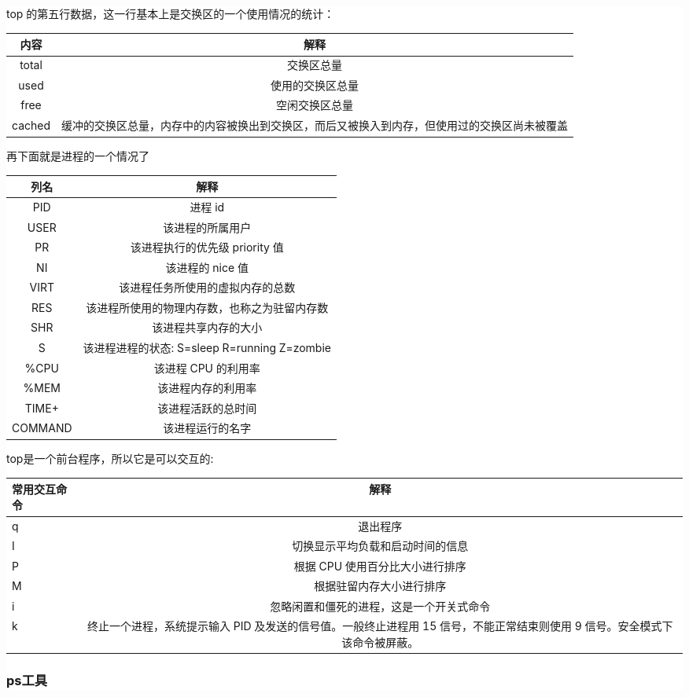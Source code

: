 top 的第五行数据，这一行基本上是交换区的一个使用情况的统计：

|  内容  |                             解释                             |
| :----: | :----------------------------------------------------------: |
| total  |                          交换区总量                          |
|  used  |                       使用的交换区总量                       |
|  free  |                        空闲交换区总量                        |
| cached | 缓冲的交换区总量，内存中的内容被换出到交换区，而后又被换入到内存，但使用过的交换区尚未被覆盖 |

再下面就是进程的一个情况了

|  列名   |                     解释                     |
| :-----: | :------------------------------------------: |
|   PID   |                   进程 id                    |
|  USER   |               该进程的所属用户               |
|   PR    |        该进程执行的优先级 priority 值        |
|   NI    |               该进程的 nice 值               |
|  VIRT   |       该进程任务所使用的虚拟内存的总数       |
|   RES   | 该进程所使用的物理内存数，也称之为驻留内存数 |
|   SHR   |             该进程共享内存的大小             |
|    S    | 该进程进程的状态: S=sleep R=running Z=zombie |
|  %CPU   |             该进程 CPU 的利用率              |
|  %MEM   |              该进程内存的利用率              |
|  TIME+  |              该进程活跃的总时间              |
| COMMAND |               该进程运行的名字               |

top是一个前台程序，所以它是可以交互的:

| 常用交互命令 |                             解释                             |
| :----------- | :----------------------------------------------------------: |
| q            |                           退出程序                           |
| I            |               切换显示平均负载和启动时间的信息               |
| P            |               根据 CPU 使用百分比大小进行排序                |
| M            |                   根据驻留内存大小进行排序                   |
| i            |           忽略闲置和僵死的进程，这是一个开关式命令           |
| k            | 终止一个进程，系统提示输入 PID 及发送的信号值。一般终止进程用 15 信号，不能正常结束则使用 9 信号。安全模式下该命令被屏蔽。 |

### ps工具
